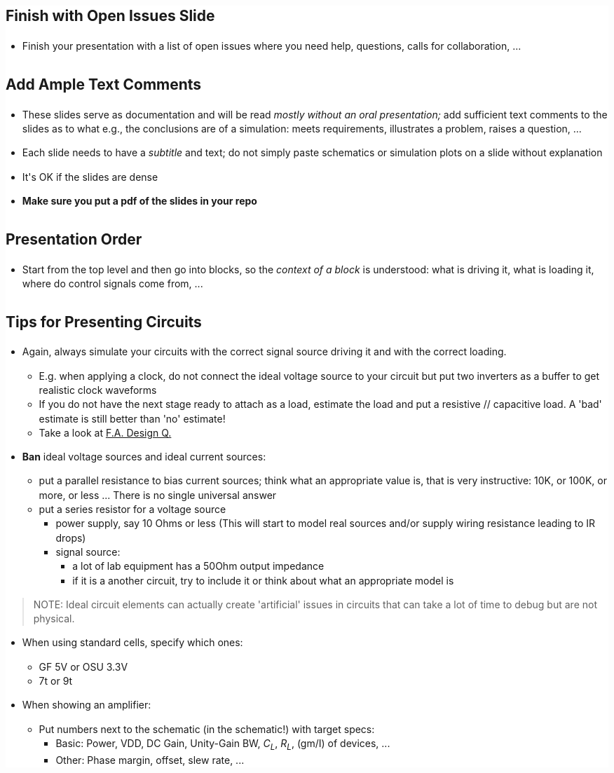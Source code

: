 ## Finish with Open Issues Slide
- Finish your presentation with a list of open issues where you need help, questions, calls for collaboration, ... 

## Add Ample Text Comments
- These slides serve as documentation and will be read *mostly without an oral presentation;* add sufficient text comments to the slides as to what e.g., the conclusions are of a simulation: meets requirements, illustrates a problem, raises a question, ... 

- Each slide needs to have a *subtitle* and text; do not simply paste schematics or simulation plots on a slide without explanation

- It's OK if the slides are dense

- **Make sure you put a pdf of the slides in your repo**

## Presentation Order
- Start from the top level and then go into blocks, so the *context of a block* is understood: what is driving it, what is loading it, where do control signals come from, ... 

## Tips for Presenting Circuits

- Again, always simulate your circuits with the correct signal source driving it and with the correct loading. 
    - E.g. when applying a clock, do not connect the ideal voltage source to your circuit but put two inverters as a buffer to get realistic clock waveforms
    - If you do not have the next stage ready to attach as a load, estimate the load and put a resistive // capacitive load. A 'bad' estimate is still better than 'no' estimate!
    - Take a look at [F.A. Design Q.](../design_FAQ/)

- **Ban** ideal voltage sources and ideal current sources:
    - put a parallel resistance to bias current sources; think what an appropriate value is, that is very instructive: 10K, or 100K, or more, or less ... There is no single universal answer
    - put a series resistor for a voltage source
        - power supply, say 10 Ohms or less (This will start to model real sources and/or supply wiring resistance leading to IR drops)
        - signal source: 
            - a lot of lab equipment has a 50Ohm output impedance
            - if it is a another circuit, try to include it or think about what an appropriate model is

> NOTE: Ideal circuit elements can actually create 'artificial' issues in circuits that can take a lot of time to debug but are not physical. 

- When using standard cells, specify which ones:
    - GF 5V or OSU 3.3V
    - 7t or 9t

- When showing an amplifier:
    - Put numbers next to the schematic (in the schematic!) with target specs:
        - Basic: Power, VDD, DC Gain, Unity-Gain BW, $C_{L}$, $R_{L}$, (gm/I) of devices, ...
        - Other: Phase margin, offset, slew rate, ...
